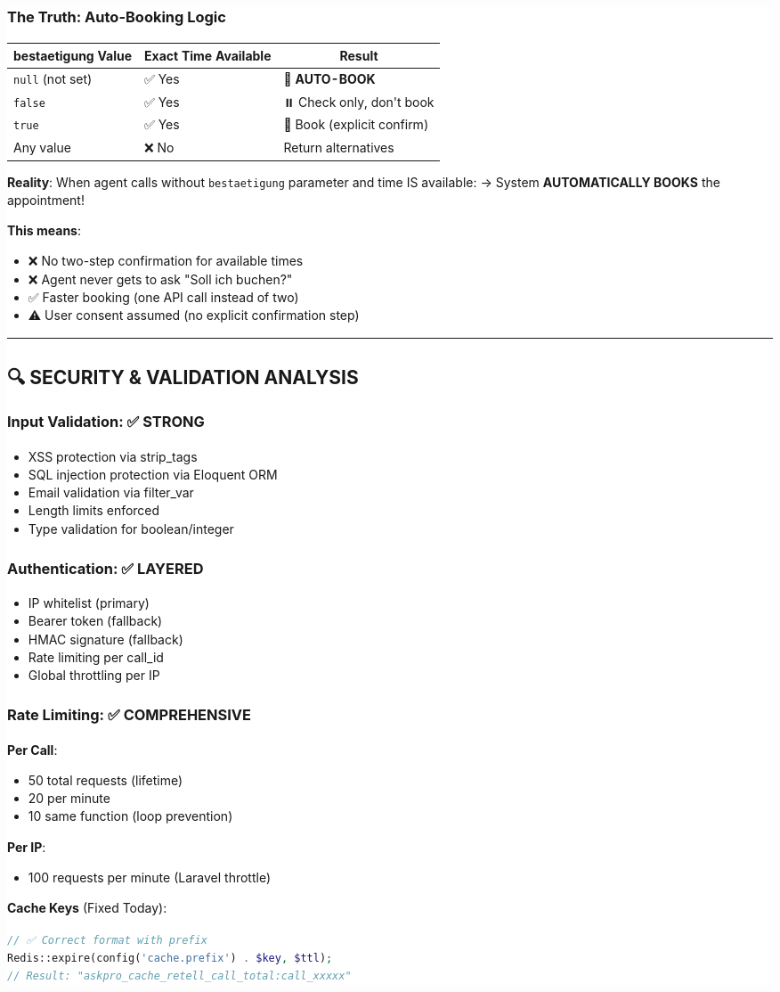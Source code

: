 ### The Truth: Auto-Booking Logic

| bestaetigung Value | Exact Time Available | Result |
|--------------------|----------------------|--------|
| `null` (not set) | ✅ Yes | 📅 **AUTO-BOOK** |
| `false` | ✅ Yes | ⏸️ Check only, don't book |
| `true` | ✅ Yes | 📅 Book (explicit confirm) |
| Any value | ❌ No | Return alternatives |

**Reality**: When agent calls without `bestaetigung` parameter and time IS available:
→ System **AUTOMATICALLY BOOKS** the appointment!

**This means**:
- ❌ No two-step confirmation for available times
- ❌ Agent never gets to ask "Soll ich buchen?"
- ✅ Faster booking (one API call instead of two)
- ⚠️ User consent assumed (no explicit confirmation step)

---

## 🔍 SECURITY & VALIDATION ANALYSIS

### Input Validation: ✅ STRONG
- XSS protection via strip_tags
- SQL injection protection via Eloquent ORM
- Email validation via filter_var
- Length limits enforced
- Type validation for boolean/integer

### Authentication: ✅ LAYERED
- IP whitelist (primary)
- Bearer token (fallback)
- HMAC signature (fallback)
- Rate limiting per call_id
- Global throttling per IP

### Rate Limiting: ✅ COMPREHENSIVE
**Per Call**:
- 50 total requests (lifetime)
- 20 per minute
- 10 same function (loop prevention)

**Per IP**:
- 100 requests per minute (Laravel throttle)

**Cache Keys** (Fixed Today):
```php
// ✅ Correct format with prefix
Redis::expire(config('cache.prefix') . $key, $ttl);
// Result: "askpro_cache_retell_call_total:call_xxxxx"
```
